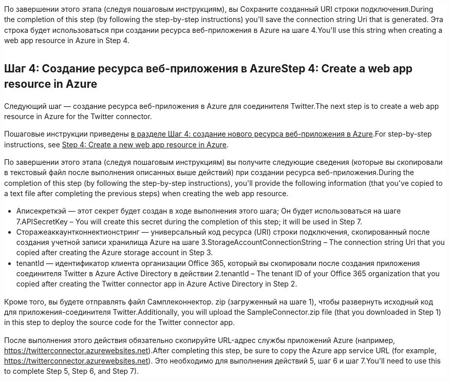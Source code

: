 <span data-ttu-id="c1e0f-149">По завершении этого этапа (следуя пошаговым инструкциям), вы Сохраните созданный URI строки подключения.</span><span class="sxs-lookup"><span data-stu-id="c1e0f-149">During the completion of this step (by following the step-by-step instructions) you'll save the connection string Uri that is generated.</span></span> <span data-ttu-id="c1e0f-150">Эта строка будет использоваться при создании ресурса веб-приложения в Azure на шаге 4.</span><span class="sxs-lookup"><span data-stu-id="c1e0f-150">You'll use this string when creating a web app resource in Azure in Step 4.</span></span>

## <a name="step-4-create-a-web-app-resource-in-azure"></a><span data-ttu-id="c1e0f-151">Шаг 4: Создание ресурса веб-приложения в Azure</span><span class="sxs-lookup"><span data-stu-id="c1e0f-151">Step 4: Create a web app resource in Azure</span></span>

<span data-ttu-id="c1e0f-152">Следующий шаг — создание ресурса веб-приложения в Azure для соединителя Twitter.</span><span class="sxs-lookup"><span data-stu-id="c1e0f-152">The next step is to create a web app resource in Azure for the Twitter connector.</span></span> 

<span data-ttu-id="c1e0f-153">Пошаговые инструкции приведены [в разделе Шаг 4: создание нового ресурса веб-приложения в Azure](deploy-twitter-connector.md#step-4-create-a-new-web-app-resource-in-azure).</span><span class="sxs-lookup"><span data-stu-id="c1e0f-153">For step-by-step instructions, see [Step 4: Create a new web app resource in Azure](deploy-twitter-connector.md#step-4-create-a-new-web-app-resource-in-azure).</span></span>

<span data-ttu-id="c1e0f-154">По завершении этого этапа (следуя пошаговым инструкциям) вы получите следующие сведения (которые вы скопировали в текстовый файл после выполнения описанных выше действий) при создании ресурса веб-приложения.</span><span class="sxs-lookup"><span data-stu-id="c1e0f-154">During the completion of this step (by following the step-by-step instructions), you'll provide the following information (that you've copied to a text file after completing the previous steps) when creating the web app resource.</span></span>

- <span data-ttu-id="c1e0f-155">Аписекреткэй — этот секрет будет создан в ходе выполнения этого шага; Он будет использоваться на шаге 7.</span><span class="sxs-lookup"><span data-stu-id="c1e0f-155">APISecretKey – You will create this secret during the completion of this step; it will be used in Step 7.</span></span>
- <span data-ttu-id="c1e0f-156">Сторажеаккаунтконнектионстринг — универсальный код ресурса (URI) строки подключения, скопированный после создания учетной записи хранилища Azure на шаге 3.</span><span class="sxs-lookup"><span data-stu-id="c1e0f-156">StorageAccountConnectionString – The connection string Uri that you copied after creating the Azure storage account in Step 3.</span></span>
- <span data-ttu-id="c1e0f-157">tenantId — идентификатор клиента организации Office 365, который вы скопировали после создания приложения соединителя Twitter в Azure Active Directory в действии 2.</span><span class="sxs-lookup"><span data-stu-id="c1e0f-157">tenantId – The tenant ID of your Office 365 organization that you copied after creating the Twitter connector app in Azure Active Directory in Step 2.</span></span>

<span data-ttu-id="c1e0f-158">Кроме того, вы будете отправлять файл Самплеконнектор. zip (загруженный на шаге 1), чтобы развернуть исходный код для приложения-соединителя Twitter.</span><span class="sxs-lookup"><span data-stu-id="c1e0f-158">Additionally, you will upload the SampleConnector.zip file (that you downloaded in Step 1) in this step to deploy the source code for the Twitter connector app.</span></span>

<span data-ttu-id="c1e0f-159">После выполнения этого действия обязательно скопируйте URL-адрес службы приложений Azure (например, https://twitterconnector.azurewebsites.net).</span><span class="sxs-lookup"><span data-stu-id="c1e0f-159">After completing this step, be sure to copy the Azure app service URL (for example, https://twitterconnector.azurewebsites.net).</span></span> <span data-ttu-id="c1e0f-160">Это необходимо для выполнения действий 5, шаг 6 и шаг 7.</span><span class="sxs-lookup"><span data-stu-id="c1e0f-160">You'll need to use this to complete Step 5, Step 6, and Step 7).</span></span>
